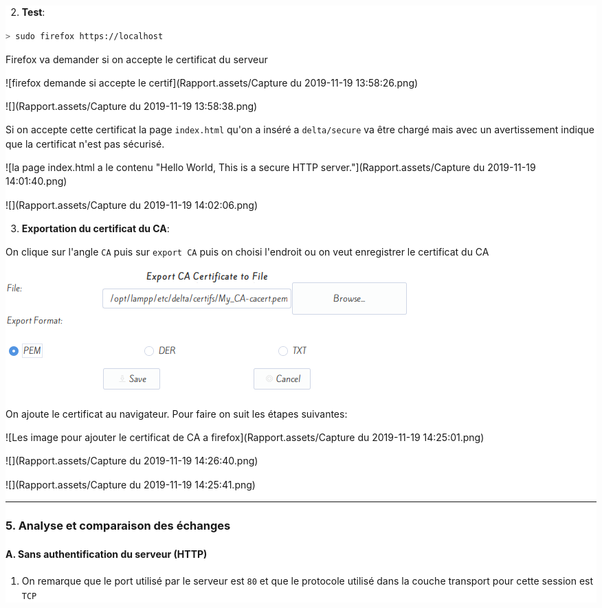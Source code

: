 2.  **Test**:

```bash
> sudo firefox https://localhost
```

Firefox va demander si on accepte le certificat du serveur

![firefox demande si accepte le certif](Rapport.assets/Capture du 2019-11-19 13:58:26.png)

![](Rapport.assets/Capture du 2019-11-19 13:58:38.png)

Si on accepte cette certificat la page `index.html` qu'on a inséré a `delta/secure` va être chargé mais avec un avertissement indique que la certificat n'est pas sécurisé.

![la page index.html a le contenu "Hello World, This is a secure HTTP server."](Rapport.assets/Capture du 2019-11-19 14:01:40.png)

![](Rapport.assets/Capture du 2019-11-19 14:02:06.png)

3.  **Exportation du certificat du CA**:

On clique sur l'angle `CA` puis sur `export CA` puis on choisi l'endroit ou on veut enregistrer le certificat du CA

![](Rapport.assets/DeepinScreenshot_dde-desktop_20191118215401.png)

On ajoute le certificat au navigateur. Pour faire on suit les étapes suivantes:

![Les image pour ajouter le certificat de CA a firefox](Rapport.assets/Capture du 2019-11-19 14:25:01.png)

![](Rapport.assets/Capture du 2019-11-19 14:26:40.png)

![](Rapport.assets/Capture du 2019-11-19 14:25:41.png)

-------



### 5.  Analyse et comparaison des échanges

#### A. Sans authentification du serveur (HTTP)

1.  On remarque que le port utilisé par le serveur est `80` et que le protocole utilisé dans la couche transport pour cette session est `TCP`
